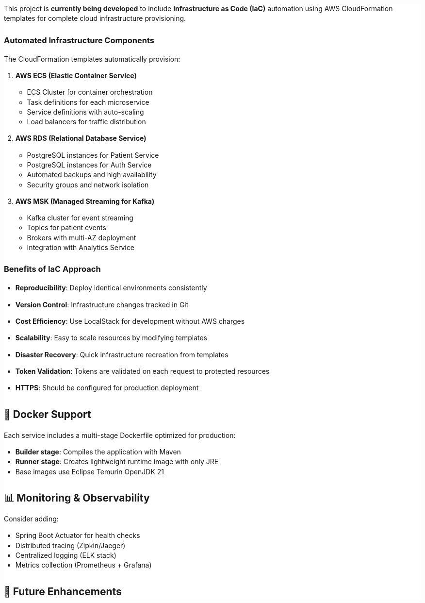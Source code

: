 This project is **currently being developed** to include **Infrastructure as Code (IaC)** automation using AWS CloudFormation templates for complete cloud infrastructure provisioning.

### Automated Infrastructure Components

The CloudFormation templates automatically provision:

1. **AWS ECS (Elastic Container Service)**
   - ECS Cluster for container orchestration
   - Task definitions for each microservice
   - Service definitions with auto-scaling
   - Load balancers for traffic distribution

2. **AWS RDS (Relational Database Service)**
   - PostgreSQL instances for Patient Service
   - PostgreSQL instances for Auth Service
   - Automated backups and high availability
   - Security groups and network isolation

3. **AWS MSK (Managed Streaming for Kafka)**
   - Kafka cluster for event streaming
   - Topics for patient events
   - Brokers with multi-AZ deployment
   - Integration with Analytics Service


### Benefits of IaC Approach

- **Reproducibility**: Deploy identical environments consistently
- **Version Control**: Infrastructure changes tracked in Git
- **Cost Efficiency**: Use LocalStack for development without AWS charges
- **Scalability**: Easy to scale resources by modifying templates
- **Disaster Recovery**: Quick infrastructure recreation from templates

- **Token Validation**: Tokens are validated on each request to protected resources
- **HTTPS**: Should be configured for production deployment

## 🐳 Docker Support

Each service includes a multi-stage Dockerfile optimized for production:
- **Builder stage**: Compiles the application with Maven
- **Runner stage**: Creates lightweight runtime image with only JRE
- Base images use Eclipse Temurin OpenJDK 21

## 📊 Monitoring & Observability

Consider adding:
- Spring Boot Actuator for health checks
- Distributed tracing (Zipkin/Jaeger)
- Centralized logging (ELK stack)
- Metrics collection (Prometheus + Grafana)

## 🚧 Future Enhancements
